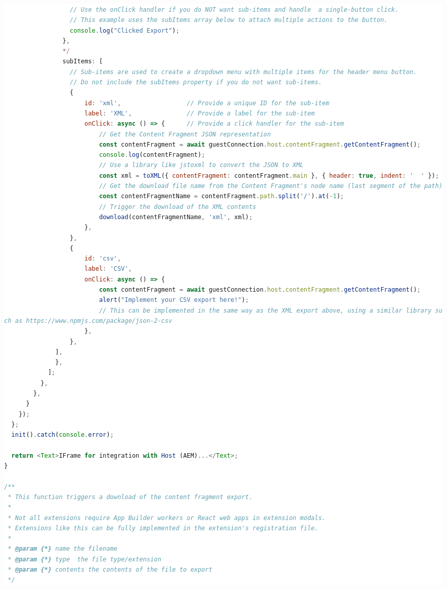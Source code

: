 ```javascript
                  // Use the onClick handler if you do NOT want sub-items and handle  a single-button click.
                  // This example uses the subItems array below to attach multiple actions to the button.
                  console.log("Clicked Export");
                },
                */
                subItems: [
                  // Sub-items are used to create a dropdown menu with multiple items for the header menu button.
                  // Do not include the subItems property if you do not want sub-items.
                  {
                      id: 'xml',                  // Provide a unique ID for the sub-item
                      label: 'XML',               // Provide a label for the sub-item
                      onClick: async () => {      // Provide a click handler for the sub-item  
                          // Get the Content Fragment JSON representation
                          const contentFragment = await guestConnection.host.contentFragment.getContentFragment();
                          console.log(contentFragment);
                          // Use a library like jstoxml to convert the JSON to XML
                          const xml = toXML({ contentFragment: contentFragment.main }, { header: true, indent: '  ' });
                          // Get the download file name from the Content Fragment's node name (last segment of the path)
                          const contentFragmentName = contentFragment.path.split('/').at(-1);
                          // Trigger the download of the XML contents
                          download(contentFragmentName, 'xml', xml);
                      },
                  },
                  {
                      id: 'csv',
                      label: 'CSV',
                      onClick: async () => {
                          const contentFragment = await guestConnection.host.contentFragment.getContentFragment();
                          alert("Implement your CSV export here!");
                          // This can be implemented in the same way as the XML export above, using a similar library such as https://www.npmjs.com/package/json-2-csv                          
                      },
                  },
              ],
              },
            ];
          },
        },
      }
    });
  };
  init().catch(console.error);

  return <Text>IFrame for integration with Host (AEM)...</Text>;
}

/**
 * This function triggers a download of the content fragment export.
 * 
 * Not all extensions require App Builder workers or React web apps in extension modals. 
 * Extensions like this can be fully implemented in the extension's registration file.
 * 
 * @param {*} name the filename
 * @param {*} type  the file type/extension
 * @param {*} contents the contents of the file to export
 */
```